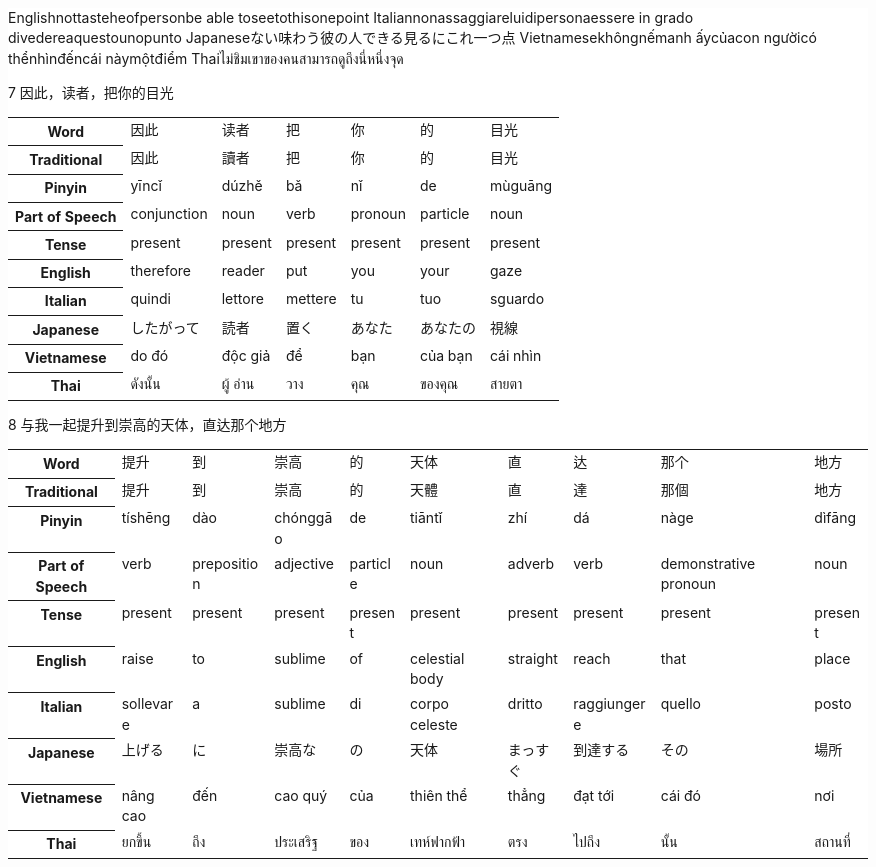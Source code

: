 <tr><th>English</th><td>not</td><td>taste</td><td>he</td><td>of</td><td>person</td><td>be able to</td><td>see</td><td>to</td><td>this</td><td>one</td><td>point</td></tr>
<tr><th>Italian</th><td>non</td><td>assaggiare</td><td>lui</td><td>di</td><td>persona</td><td>essere in grado di</td><td>vedere</td><td>a</td><td>questo</td><td>uno</td><td>punto</td></tr>
<tr><th>Japanese</th><td>ない</td><td>味わう</td><td>彼</td><td>の</td><td>人</td><td>できる</td><td>見る</td><td>に</td><td>これ</td><td>一つ</td><td>点</td></tr>
<tr><th>Vietnamese</th><td>không</td><td>nếm</td><td>anh ấy</td><td>của</td><td>con người</td><td>có thể</td><td>nhìn</td><td>đến</td><td>cái này</td><td>một</td><td>điểm</td></tr>
<tr><th>Thai</th><td>ไม่</td><td>ชิม</td><td>เขา</td><td>ของ</td><td>คน</td><td>สามารถ</td><td>ดู</td><td>ถึง</td><td>นี่</td><td>หนึ่ง</td><td>จุด</td></tr>
</table>

7 因此，读者，把你的目光

<table>
<tr><th>Word</th><td>因此</td><td>读者</td><td>把</td><td>你</td><td>的</td><td>目光</td></tr>
<tr><th>Traditional</th><td>因此</td><td>讀者</td><td>把</td><td>你</td><td>的</td><td>目光</td></tr>
<tr><th>Pinyin</th><td>yīncǐ</td><td>dúzhě</td><td>bǎ</td><td>nǐ</td><td>de</td><td>mùguāng</td></tr>
<tr><th>Part of Speech</th><td>conjunction</td><td>noun</td><td>verb</td><td>pronoun</td><td>particle</td><td>noun</td></tr>
<tr><th>Tense</th><td>present</td><td>present</td><td>present</td><td>present</td><td>present</td><td>present</td></tr>
<tr><th>English</th><td>therefore</td><td>reader</td><td>put</td><td>you</td><td>your</td><td>gaze</td></tr>
<tr><th>Italian</th><td>quindi</td><td>lettore</td><td>mettere</td><td>tu</td><td>tuo</td><td>sguardo</td></tr>
<tr><th>Japanese</th><td>したがって</td><td>読者</td><td>置く</td><td>あなた</td><td>あなたの</td><td>視線</td></tr>
<tr><th>Vietnamese</th><td>do đó</td><td>độc giả</td><td>để</td><td>bạn</td><td>của bạn</td><td>cái nhìn</td></tr>
<tr><th>Thai</th><td>ดังนั้น</td><td>ผู้ อ่าน</td><td>วาง</td><td>คุณ</td><td>ของคุณ</td><td>สายตา</td></tr>
</table>

8 与我一起提升到崇高的天体，直达那个地方

<table>
<tr><th>Word</th><td>提升</td><td>到</td><td>崇高</td><td>的</td><td>天体</td><td>直</td><td>达</td><td>那个</td><td>地方</td></tr>
<tr><th>Traditional</th><td>提升</td><td>到</td><td>崇高</td><td>的</td><td>天體</td><td>直</td><td>達</td><td>那個</td><td>地方</td></tr>
<tr><th>Pinyin</th><td>tíshēng</td><td>dào</td><td>chónggāo</td><td>de</td><td>tiāntǐ</td><td>zhí</td><td>dá</td><td>nàge</td><td>dìfāng</td></tr>
<tr><th>Part of Speech</th><td>verb</td><td>preposition</td><td>adjective</td><td>particle</td><td>noun</td><td>adverb</td><td>verb</td><td>demonstrative pronoun</td><td>noun</td></tr>
<tr><th>Tense</th><td>present</td><td>present</td><td>present</td><td>present</td><td>present</td><td>present</td><td>present</td><td>present</td><td>present</td></tr>
<tr><th>English</th><td>raise</td><td>to</td><td>sublime</td><td>of</td><td>celestial body</td><td>straight</td><td>reach</td><td>that</td><td>place</td></tr>
<tr><th>Italian</th><td>sollevare</td><td>a</td><td>sublime</td><td>di</td><td>corpo celeste</td><td>dritto</td><td>raggiungere</td><td>quello</td><td>posto</td></tr>
<tr><th>Japanese</th><td>上げる</td><td>に</td><td>崇高な</td><td>の</td><td>天体</td><td>まっすぐ</td><td>到達する</td><td>その</td><td>場所</td></tr>
<tr><th>Vietnamese</th><td>nâng cao</td><td>đến</td><td>cao quý</td><td>của</td><td>thiên thể</td><td>thẳng</td><td>đạt tới</td><td>cái đó</td><td>nơi</td></tr>
<tr><th>Thai</th><td>ยกขึ้น</td><td>ถึง</td><td>ประเสริฐ</td><td>ของ</td><td>เทห์ฟากฟ้า</td><td>ตรง</td><td>ไปถึง</td><td>นั้น</td><td>สถานที่</td></tr>
</table>
